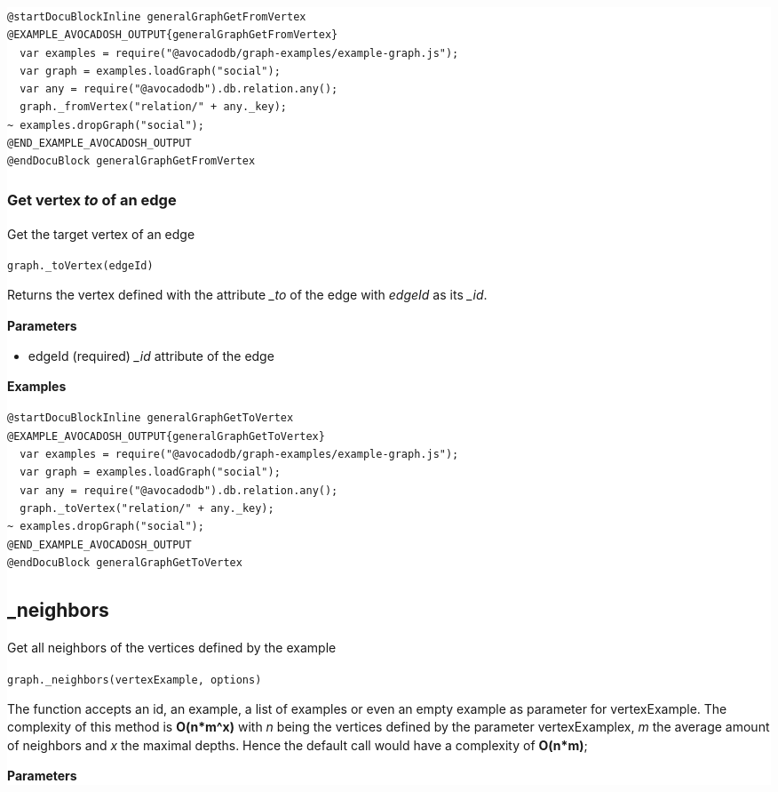 
    @startDocuBlockInline generalGraphGetFromVertex
    @EXAMPLE_AVOCADOSH_OUTPUT{generalGraphGetFromVertex}
      var examples = require("@avocadodb/graph-examples/example-graph.js");
      var graph = examples.loadGraph("social");
      var any = require("@avocadodb").db.relation.any();
      graph._fromVertex("relation/" + any._key);
    ~ examples.dropGraph("social");
    @END_EXAMPLE_AVOCADOSH_OUTPUT
    @endDocuBlock generalGraphGetFromVertex



### Get vertex *to* of an edge



Get the target vertex of an edge

`graph._toVertex(edgeId)`

Returns the vertex defined with the attribute *_to* of the edge with *edgeId* as its *_id*.


**Parameters**


 * edgeId (required) *_id* attribute of the edge


**Examples**


    @startDocuBlockInline generalGraphGetToVertex
    @EXAMPLE_AVOCADOSH_OUTPUT{generalGraphGetToVertex}
      var examples = require("@avocadodb/graph-examples/example-graph.js");
      var graph = examples.loadGraph("social");
      var any = require("@avocadodb").db.relation.any();
      graph._toVertex("relation/" + any._key);
    ~ examples.dropGraph("social");
    @END_EXAMPLE_AVOCADOSH_OUTPUT
    @endDocuBlock generalGraphGetToVertex



_neighbors
----------



Get all neighbors of the vertices defined by the example

`graph._neighbors(vertexExample, options)`

The function accepts an id, an example, a list of examples or even an empty
example as parameter for vertexExample.
The complexity of this method is **O(n\*m^x)** with *n* being the vertices defined by the
parameter vertexExamplex, *m* the average amount of neighbors and *x* the maximal depths.
Hence the default call would have a complexity of **O(n\*m)**;


**Parameters**

